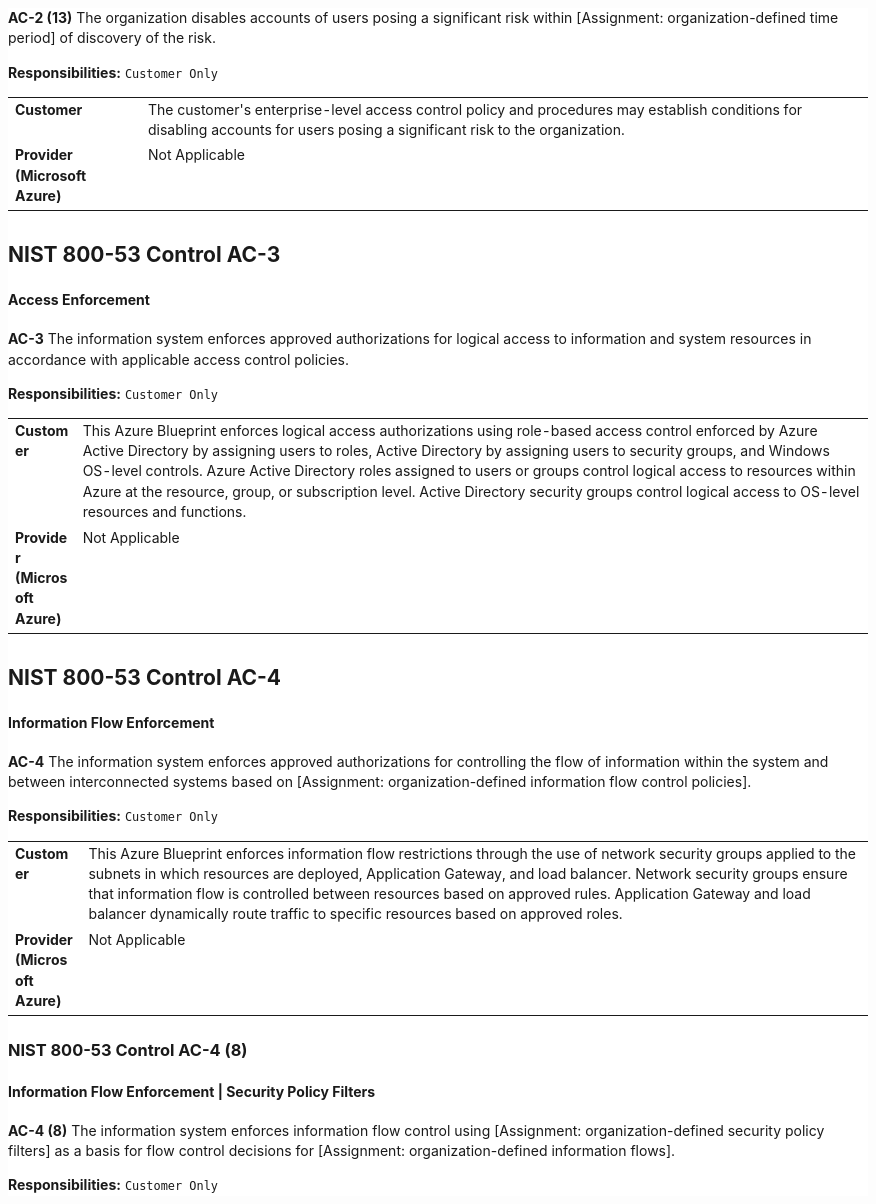 **AC-2 (13)** The organization disables accounts of users posing a significant risk within [Assignment: organization-defined time period] of discovery of the risk.

**Responsibilities:** `Customer Only`

|||
|---|---|
| **Customer** | The customer's enterprise-level access control policy and procedures may establish conditions for disabling accounts for users posing a significant risk to the organization. |
| **Provider (Microsoft Azure)** | Not Applicable |


 ## NIST 800-53 Control AC-3

#### Access Enforcement

**AC-3** The information system enforces approved authorizations for logical access to information and system resources in accordance with applicable access control policies.

**Responsibilities:** `Customer Only`

|||
|---|---|
| **Customer** | This Azure Blueprint enforces logical access authorizations using role-based access control enforced by Azure Active Directory by assigning users to roles, Active Directory by assigning users to security groups, and Windows OS-level controls. Azure Active Directory roles assigned to users or groups control logical access  to resources within Azure at the resource, group, or subscription level. Active Directory security groups control logical access to OS-level resources and functions. |
| **Provider (Microsoft Azure)** | Not Applicable |


 ## NIST 800-53 Control AC-4

#### Information Flow Enforcement

**AC-4** The information system enforces approved authorizations for controlling the flow of information within the system and between interconnected systems based on [Assignment: organization-defined information flow control policies].

**Responsibilities:** `Customer Only`

|||
|---|---|
| **Customer** | This Azure Blueprint enforces information flow restrictions through the use of network security groups applied to the subnets in which resources are deployed, Application Gateway, and load balancer. Network security groups ensure that information flow is controlled between resources based on approved rules. Application Gateway and load balancer dynamically route traffic to specific resources based on approved roles. |
| **Provider (Microsoft Azure)** | Not Applicable |


 ### NIST 800-53 Control AC-4 (8)

#### Information Flow Enforcement | Security Policy Filters

**AC-4 (8)** The information system enforces information flow control using [Assignment: organization-defined security policy filters] as a basis for flow control decisions for [Assignment: organization-defined information flows].

**Responsibilities:** `Customer Only`
